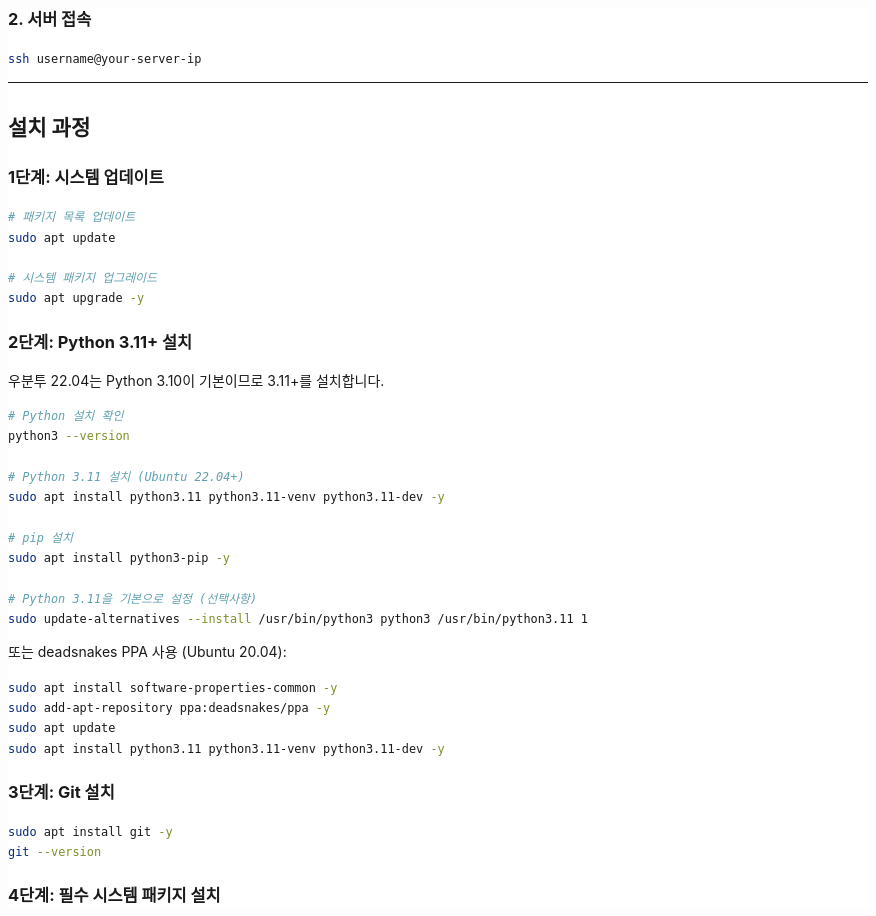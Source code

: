 ### 2. 서버 접속

```bash
ssh username@your-server-ip
```

---

## 설치 과정

### 1단계: 시스템 업데이트

```bash
# 패키지 목록 업데이트
sudo apt update

# 시스템 패키지 업그레이드
sudo apt upgrade -y
```

### 2단계: Python 3.11+ 설치

우분투 22.04는 Python 3.10이 기본이므로 3.11+를 설치합니다.

```bash
# Python 설치 확인
python3 --version

# Python 3.11 설치 (Ubuntu 22.04+)
sudo apt install python3.11 python3.11-venv python3.11-dev -y

# pip 설치
sudo apt install python3-pip -y

# Python 3.11을 기본으로 설정 (선택사항)
sudo update-alternatives --install /usr/bin/python3 python3 /usr/bin/python3.11 1
```

또는 deadsnakes PPA 사용 (Ubuntu 20.04):

```bash
sudo apt install software-properties-common -y
sudo add-apt-repository ppa:deadsnakes/ppa -y
sudo apt update
sudo apt install python3.11 python3.11-venv python3.11-dev -y
```

### 3단계: Git 설치

```bash
sudo apt install git -y
git --version
```

### 4단계: 필수 시스템 패키지 설치
